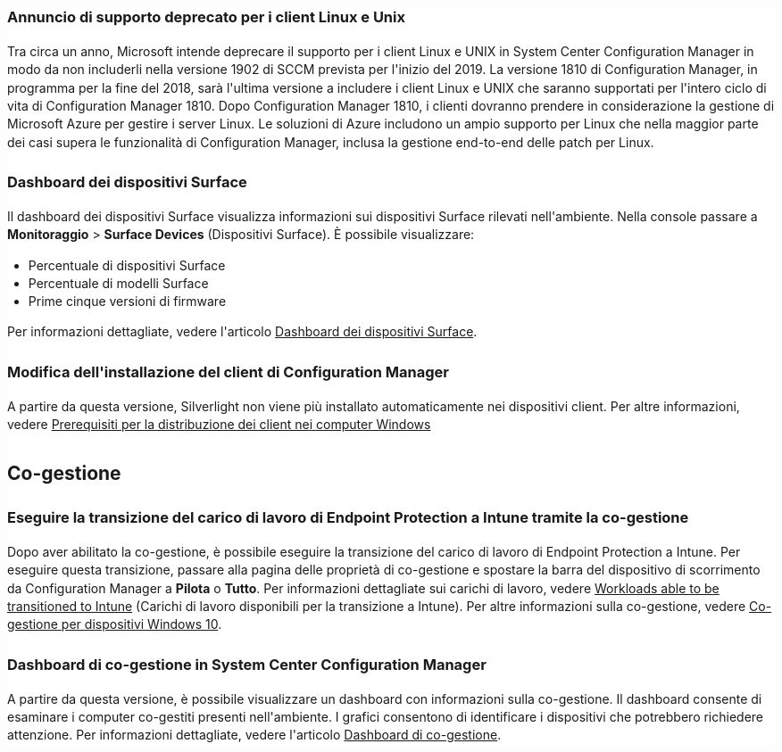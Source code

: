  ### <a name="deprecation-announcement-for-linux-and-unix-client-support"></a>Annuncio di supporto deprecato per i client Linux e Unix
  Tra circa un anno, Microsoft intende deprecare il supporto per i client Linux e UNIX in System Center Configuration Manager in modo da non includerli nella versione 1902 di SCCM prevista per l'inizio del 2019. La versione 1810 di Configuration Manager, in programma per la fine del 2018, sarà l'ultima versione a includere i client Linux e UNIX che saranno supportati per l'intero ciclo di vita di Configuration Manager 1810. Dopo Configuration Manager 1810, i clienti dovranno prendere in considerazione la gestione di Microsoft Azure per gestire i server Linux. Le soluzioni di Azure includono un ampio supporto per Linux che nella maggior parte dei casi supera le funzionalità di Configuration Manager, inclusa la gestione end-to-end delle patch per Linux.

### <a name="surface-device-dashboard"></a>Dashboard dei dispositivi Surface
 Il dashboard dei dispositivi Surface visualizza informazioni sui dispositivi Surface rilevati nell'ambiente. Nella console passare a **Monitoraggio** > **Surface Devices** (Dispositivi Surface). È possibile visualizzare:
- Percentuale di dispositivi Surface
- Percentuale di modelli Surface
- Prime cinque versioni di firmware

Per informazioni dettagliate, vedere l'articolo [Dashboard dei dispositivi Surface](/sccm/core/clients/manage/surface-device-dashboard).

### <a name="change-in-the-configuration-manager-client-install"></a>Modifica dell'installazione del client di Configuration Manager
 A partire da questa versione, Silverlight non viene più installato automaticamente nei dispositivi client. Per altre informazioni, vedere [Prerequisiti per la distribuzione dei client nei computer Windows](/sccm/core/clients/deploy/prerequisites-for-deploying-clients-to-windows-computers#bkmk_ExternalDependencies)

## <a name="co-management"></a>Co-gestione

### <a name="transition-endpoint-protection-workload-to-intune-using-co-management"></a>Eseguire la transizione del carico di lavoro di Endpoint Protection a Intune tramite la co-gestione
 Dopo aver abilitato la co-gestione, è possibile eseguire la transizione del carico di lavoro di Endpoint Protection a Intune. Per eseguire questa transizione, passare alla pagina delle proprietà di co-gestione e spostare la barra del dispositivo di scorrimento da Configuration Manager a **Pilota** o **Tutto**. Per informazioni dettagliate sui carichi di lavoro, vedere [Workloads able to be transitioned to Intune](/sccm/core/clients/manage/co-management-switch-workloads#Workloads-able-to-be-transitioned-to-Intune) (Carichi di lavoro disponibili per la transizione a Intune). Per altre informazioni sulla co-gestione, vedere [Co-gestione per dispositivi Windows 10](/sccm/core/clients/manage/co-management-overview).
 
### <a name="co-management-dashboard-in-system-center-configuration-manager"></a>Dashboard di co-gestione in System Center Configuration Manager
 A partire da questa versione, è possibile visualizzare un dashboard con informazioni sulla co-gestione. Il dashboard consente di esaminare i computer co-gestiti presenti nell'ambiente. I grafici consentono di identificare i dispositivi che potrebbero richiedere attenzione. Per informazioni dettagliate, vedere l'articolo [Dashboard di co-gestione](/sccm/core/clients/manage/client-management-dashboard). 
